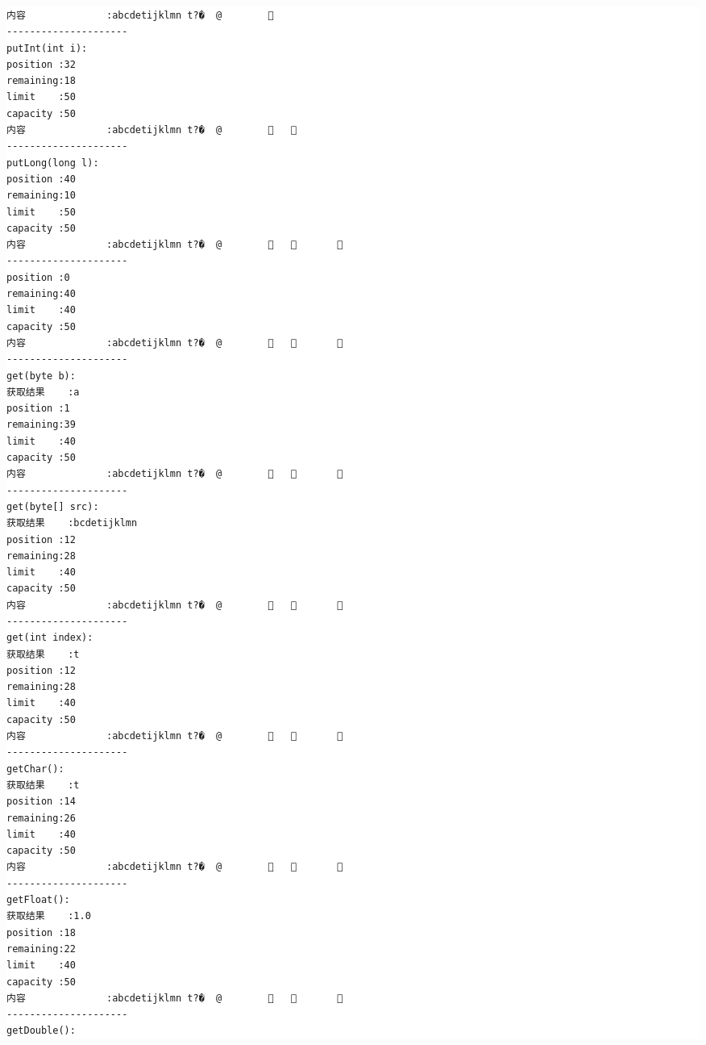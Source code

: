 ```
内容              :abcdetijklmn t?�  @                              
---------------------
putInt(int i):
position :32
remaining:18
limit    :50
capacity :50
内容              :abcdetijklmn t?�  @                             
---------------------
putLong(long l):
position :40
remaining:10
limit    :50
capacity :50
内容              :abcdetijklmn t?�  @                            
---------------------
position :0
remaining:40
limit    :40
capacity :50
内容              :abcdetijklmn t?�  @                            
---------------------
get(byte b):
获取结果    :a
position :1
remaining:39
limit    :40
capacity :50
内容              :abcdetijklmn t?�  @                            
---------------------
get(byte[] src):
获取结果    :bcdetijklmn
position :12
remaining:28
limit    :40
capacity :50
内容              :abcdetijklmn t?�  @                            
---------------------
get(int index):
获取结果    :t
position :12
remaining:28
limit    :40
capacity :50
内容              :abcdetijklmn t?�  @                            
---------------------
getChar():
获取结果    :t
position :14
remaining:26
limit    :40
capacity :50
内容              :abcdetijklmn t?�  @                            
---------------------
getFloat():
获取结果    :1.0
position :18
remaining:22
limit    :40
capacity :50
内容              :abcdetijklmn t?�  @                            
---------------------
getDouble():
```